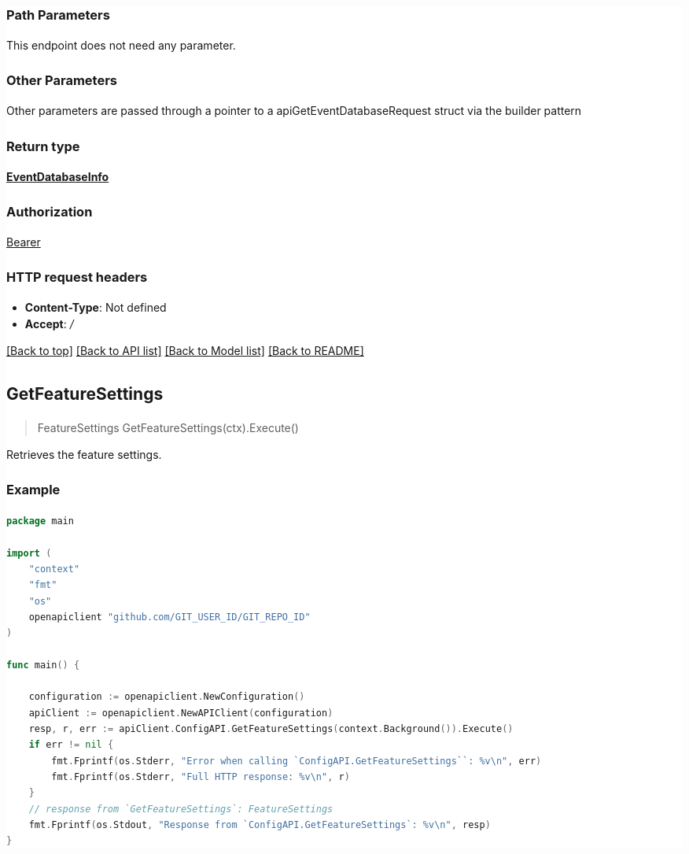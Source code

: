 ### Path Parameters

This endpoint does not need any parameter.

### Other Parameters

Other parameters are passed through a pointer to a apiGetEventDatabaseRequest struct via the builder pattern


### Return type

[**EventDatabaseInfo**](EventDatabaseInfo.md)

### Authorization

[Bearer](../README.md#Bearer)

### HTTP request headers

- **Content-Type**: Not defined
- **Accept**: */*

[[Back to top]](#) [[Back to API list]](../README.md#documentation-for-api-endpoints)
[[Back to Model list]](../README.md#documentation-for-models)
[[Back to README]](../README.md)


## GetFeatureSettings

> FeatureSettings GetFeatureSettings(ctx).Execute()

Retrieves the feature settings.

### Example

```go
package main

import (
	"context"
	"fmt"
	"os"
	openapiclient "github.com/GIT_USER_ID/GIT_REPO_ID"
)

func main() {

	configuration := openapiclient.NewConfiguration()
	apiClient := openapiclient.NewAPIClient(configuration)
	resp, r, err := apiClient.ConfigAPI.GetFeatureSettings(context.Background()).Execute()
	if err != nil {
		fmt.Fprintf(os.Stderr, "Error when calling `ConfigAPI.GetFeatureSettings``: %v\n", err)
		fmt.Fprintf(os.Stderr, "Full HTTP response: %v\n", r)
	}
	// response from `GetFeatureSettings`: FeatureSettings
	fmt.Fprintf(os.Stdout, "Response from `ConfigAPI.GetFeatureSettings`: %v\n", resp)
}
```
